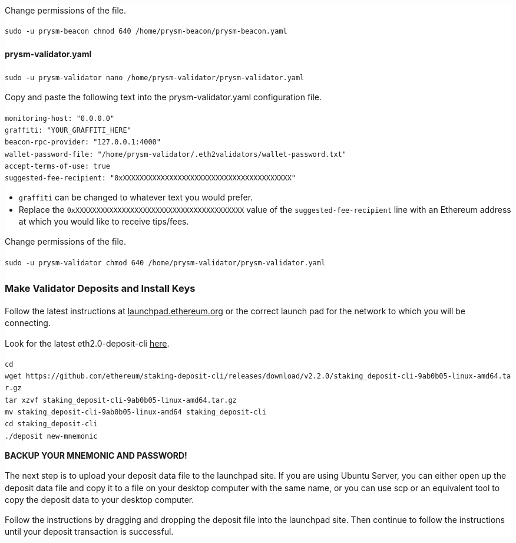 Change permissions of the file.

```console
sudo -u prysm-beacon chmod 640 /home/prysm-beacon/prysm-beacon.yaml
```

#### prysm-validator.yaml

```console
sudo -u prysm-validator nano /home/prysm-validator/prysm-validator.yaml
```

Copy and paste the following text into the prysm-validator.yaml configuration file.

```
monitoring-host: "0.0.0.0"
graffiti: "YOUR_GRAFFITI_HERE"
beacon-rpc-provider: "127.0.0.1:4000"
wallet-password-file: "/home/prysm-validator/.eth2validators/wallet-password.txt"
accept-terms-of-use: true
suggested-fee-recipient: "0xXXXXXXXXXXXXXXXXXXXXXXXXXXXXXXXXXXXXXXXX"
```

- `graffiti` can be changed to whatever text you would prefer.
- Replace the `0xXXXXXXXXXXXXXXXXXXXXXXXXXXXXXXXXXXXXXXXX` value of the `suggested-fee-recipient` line with an Ethereum address at which you would like to receive tips/fees.

Change permissions of the file.

```console
sudo -u prysm-validator chmod 640 /home/prysm-validator/prysm-validator.yaml
```

### Make Validator Deposits and Install Keys

Follow the latest instructions at [launchpad.ethereum.org](https://launchpad.ethereum.org) or the correct launch pad for the network to which you will be connecting.

Look for the latest eth2.0-deposit-cli [here](https://github.com/ethereum/eth2.0-deposit-cli/releases/).

```console
cd
wget https://github.com/ethereum/staking-deposit-cli/releases/download/v2.2.0/staking_deposit-cli-9ab0b05-linux-amd64.tar.gz
tar xzvf staking_deposit-cli-9ab0b05-linux-amd64.tar.gz
mv staking_deposit-cli-9ab0b05-linux-amd64 staking_deposit-cli
cd staking_deposit-cli
./deposit new-mnemonic
```

**BACKUP YOUR MNEMONIC AND PASSWORD!**

The next step is to upload your deposit data file to the launchpad site. If you are using Ubuntu Server, you can either open up the deposit data file and copy it to a file on your desktop computer with the same name, or you can use scp or an equivalent tool to copy the deposit data to your desktop computer.

Follow the instructions by dragging and dropping the deposit file into the launchpad site. Then continue to follow the instructions until your deposit transaction is successful.
